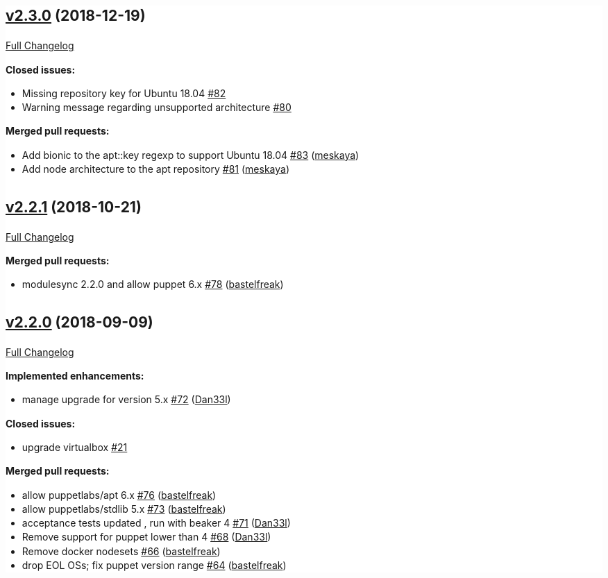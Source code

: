 ## [v2.3.0](https://github.com/voxpupuli/puppet-virtualbox/tree/v2.3.0) (2018-12-19)

[Full Changelog](https://github.com/voxpupuli/puppet-virtualbox/compare/v2.2.1...v2.3.0)

**Closed issues:**

- Missing repository key for Ubuntu 18.04 [\#82](https://github.com/voxpupuli/puppet-virtualbox/issues/82)
- Warning message regarding unsupported architecture [\#80](https://github.com/voxpupuli/puppet-virtualbox/issues/80)

**Merged pull requests:**

- Add bionic to the apt::key regexp to support Ubuntu 18.04 [\#83](https://github.com/voxpupuli/puppet-virtualbox/pull/83) ([meskaya](https://github.com/meskaya))
- Add node architecture to the apt repository [\#81](https://github.com/voxpupuli/puppet-virtualbox/pull/81) ([meskaya](https://github.com/meskaya))

## [v2.2.1](https://github.com/voxpupuli/puppet-virtualbox/tree/v2.2.1) (2018-10-21)

[Full Changelog](https://github.com/voxpupuli/puppet-virtualbox/compare/v2.2.0...v2.2.1)

**Merged pull requests:**

- modulesync 2.2.0 and allow puppet 6.x [\#78](https://github.com/voxpupuli/puppet-virtualbox/pull/78) ([bastelfreak](https://github.com/bastelfreak))

## [v2.2.0](https://github.com/voxpupuli/puppet-virtualbox/tree/v2.2.0) (2018-09-09)

[Full Changelog](https://github.com/voxpupuli/puppet-virtualbox/compare/v2.1.0...v2.2.0)

**Implemented enhancements:**

- manage upgrade for version 5.x [\#72](https://github.com/voxpupuli/puppet-virtualbox/pull/72) ([Dan33l](https://github.com/Dan33l))

**Closed issues:**

- upgrade virtualbox [\#21](https://github.com/voxpupuli/puppet-virtualbox/issues/21)

**Merged pull requests:**

- allow puppetlabs/apt 6.x [\#76](https://github.com/voxpupuli/puppet-virtualbox/pull/76) ([bastelfreak](https://github.com/bastelfreak))
- allow puppetlabs/stdlib 5.x [\#73](https://github.com/voxpupuli/puppet-virtualbox/pull/73) ([bastelfreak](https://github.com/bastelfreak))
- acceptance tests updated , run with beaker 4 [\#71](https://github.com/voxpupuli/puppet-virtualbox/pull/71) ([Dan33l](https://github.com/Dan33l))
- Remove support for puppet lower than 4 [\#68](https://github.com/voxpupuli/puppet-virtualbox/pull/68) ([Dan33l](https://github.com/Dan33l))
- Remove docker nodesets [\#66](https://github.com/voxpupuli/puppet-virtualbox/pull/66) ([bastelfreak](https://github.com/bastelfreak))
- drop EOL OSs; fix puppet version range [\#64](https://github.com/voxpupuli/puppet-virtualbox/pull/64) ([bastelfreak](https://github.com/bastelfreak))

